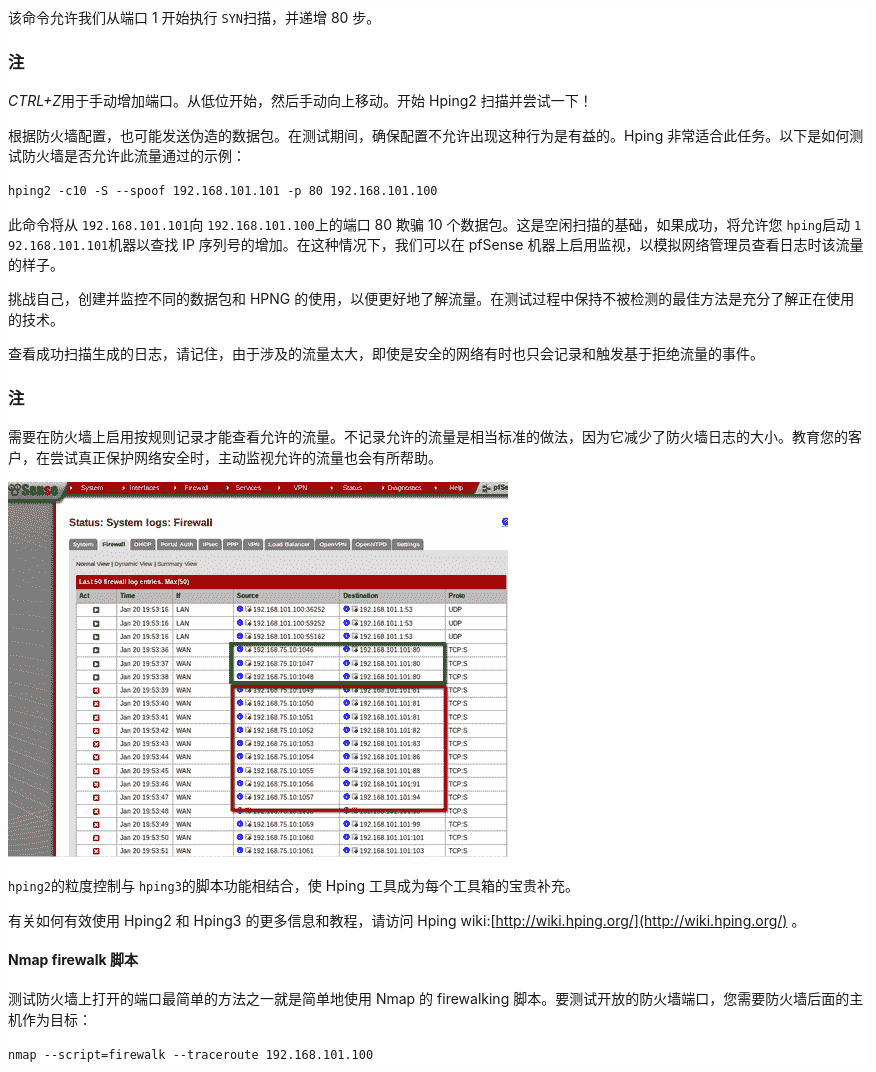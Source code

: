 该命令允许我们从端口 1 开始执行 `SYN`扫描，并递增 80 步。

### 注

*CTRL+Z*用于手动增加端口。从低位开始，然后手动向上移动。开始 Hping2 扫描并尝试一下！

根据防火墙配置，也可能发送伪造的数据包。在测试期间，确保配置不允许出现这种行为是有益的。Hping 非常适合此任务。以下是如何测试防火墙是否允许此流量通过的示例：

```
hping2 -c10 -S --spoof 192.168.101.101 -p 80 192.168.101.100 

```

此命令将从 `192.168.101.101`向 `192.168.101.100`上的端口 80 欺骗 10 个数据包。这是空闲扫描的基础，如果成功，将允许您 `hping`启动 `192.168.101.101`机器以查找 IP 序列号的增加。在这种情况下，我们可以在 pfSense 机器上启用监视，以模拟网络管理员查看日志时该流量的样子。

挑战自己，创建并监控不同的数据包和 HPNG 的使用，以便更好地了解流量。在测试过程中保持不被检测的最佳方法是充分了解正在使用的技术。

查看成功扫描生成的日志，请记住，由于涉及的流量太大，即使是安全的网络有时也只会记录和触发基于拒绝流量的事件。

### 注

需要在防火墙上启用按规则记录才能查看允许的流量。不记录允许的流量是相当标准的做法，因为它减少了防火墙日志的大小。教育您的客户，在尝试真正保护网络安全时，主动监视允许的流量也会有所帮助。

![Hping](img/7744OS_08_15.jpg)

`hping2`的粒度控制与 `hping3`的脚本功能相结合，使 Hping 工具成为每个工具箱的宝贵补充。

有关如何有效使用 Hping2 和 Hping3 的更多信息和教程，请访问 Hping wiki:[http://wiki.hping.org/](http://wiki.hping.org/) 。

#### Nmap firewalk 脚本

测试防火墙上打开的端口最简单的方法之一就是简单地使用 Nmap 的 firewalking 脚本。要测试开放的防火墙端口，您需要防火墙后面的主机作为目标：

```
nmap --script=firewalk --traceroute 192.168.101.100 

```
